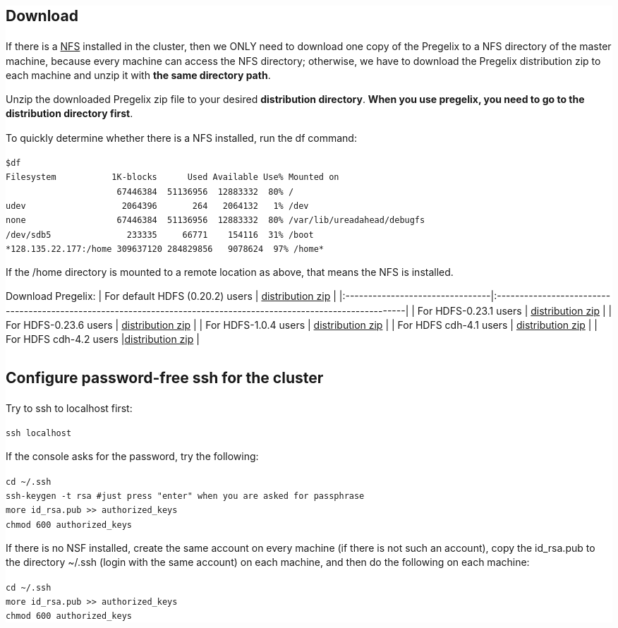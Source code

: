 ## Download ##
If there is a [NFS](http://en.wikipedia.org/wiki/Network_File_System) installed in the cluster, then we ONLY need to download one copy of the Pregelix to a NFS directory of the master machine, because every machine can access the NFS directory; otherwise, we have to download the Pregelix distribution zip to each machine and unzip it with **the same directory path**.

Unzip the downloaded Pregelix zip file to your desired **distribution directory**.  **When you use pregelix, you need to go to the distribution directory first**.

To quickly determine whether there is a NFS installed, run the df command:
```
$df
Filesystem           1K-blocks      Used Available Use% Mounted on
                      67446384  51136956  12883332  80% /
udev                   2064396       264   2064132   1% /dev
none                  67446384  51136956  12883332  80% /var/lib/ureadahead/debugfs
/dev/sdb5               233335     66771    154116  31% /boot
*128.135.22.177:/home 309637120 284829856   9078624  97% /home*
```
If the /home directory is mounted to a remote location as above, that means the NFS is installed.

Download Pregelix:
| For default HDFS (0.20.2) users | [distribution zip](http://isg.ics.uci.edu/release/pregelix/0.2.9/pregelix-dist-binary-assembley-hdfs-0.20.2.zip) |
|:--------------------------------|:-----------------------------------------------------------------------------------------------------------------|
| For HDFS-0.23.1 users | [distribution zip](http://isg.ics.uci.edu/release/pregelix/0.2.9/pregelix-dist-binary-assembley-hdfs-0.23.1.zip)  |
| For HDFS-0.23.6 users | [distribution zip](http://isg.ics.uci.edu/release/pregelix/0.2.9/pregelix-dist-binary-assembley-hdfs-0.23.6.zip)  |
| For HDFS-1.0.4 users | [distribution zip](http://isg.ics.uci.edu/release/pregelix/0.2.9/pregelix-dist-binary-assembley-hdfs-1.0.4.zip) |
| For HDFS cdh-4.1 users | [distribution zip](http://isg.ics.uci.edu/release/pregelix/0.2.9/pregelix-dist-binary-assembley-hdfs-cdh-4.1.zip)  |
| For HDFS cdh-4.2 users |[distribution zip](http://isg.ics.uci.edu/release/pregelix/0.2.9/pregelix-dist-binary-assembley-hdfs-cdh-4.2.zip)  |

## Configure password-free ssh for the cluster ##
Try to ssh to localhost first:
```
ssh localhost
```
If the console asks for the password, try the following:
```
cd ~/.ssh
ssh-keygen -t rsa #just press "enter" when you are asked for passphrase
more id_rsa.pub >> authorized_keys
chmod 600 authorized_keys
```

If there is no NSF installed, create the same account on every machine (if there is not such an account), copy the id\_rsa.pub to the directory ~/.ssh (login with the same account) on each machine, and then do the following on each machine:
```
cd ~/.ssh
more id_rsa.pub >> authorized_keys
chmod 600 authorized_keys
```
